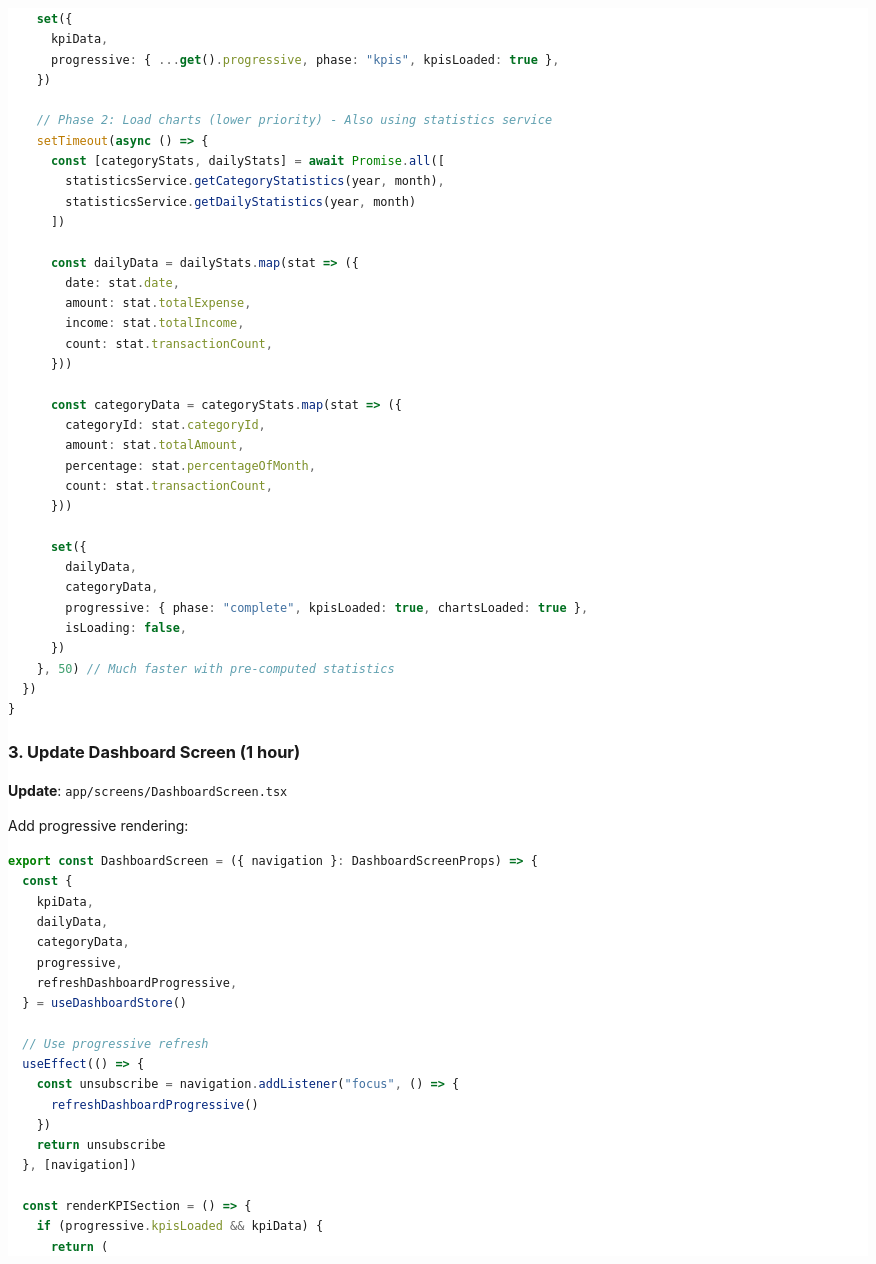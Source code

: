 ```typescript
    set({
      kpiData,
      progressive: { ...get().progressive, phase: "kpis", kpisLoaded: true },
    })

    // Phase 2: Load charts (lower priority) - Also using statistics service
    setTimeout(async () => {
      const [categoryStats, dailyStats] = await Promise.all([
        statisticsService.getCategoryStatistics(year, month),
        statisticsService.getDailyStatistics(year, month)
      ])

      const dailyData = dailyStats.map(stat => ({
        date: stat.date,
        amount: stat.totalExpense,
        income: stat.totalIncome,
        count: stat.transactionCount,
      }))

      const categoryData = categoryStats.map(stat => ({
        categoryId: stat.categoryId,
        amount: stat.totalAmount,
        percentage: stat.percentageOfMonth,
        count: stat.transactionCount,
      }))

      set({
        dailyData,
        categoryData,
        progressive: { phase: "complete", kpisLoaded: true, chartsLoaded: true },
        isLoading: false,
      })
    }, 50) // Much faster with pre-computed statistics
  })
}
```

### 3. Update Dashboard Screen (1 hour)

**Update**: `app/screens/DashboardScreen.tsx`

Add progressive rendering:

```typescript
export const DashboardScreen = ({ navigation }: DashboardScreenProps) => {
  const {
    kpiData,
    dailyData,
    categoryData,
    progressive,
    refreshDashboardProgressive,
  } = useDashboardStore()

  // Use progressive refresh
  useEffect(() => {
    const unsubscribe = navigation.addListener("focus", () => {
      refreshDashboardProgressive()
    })
    return unsubscribe
  }, [navigation])

  const renderKPISection = () => {
    if (progressive.kpisLoaded && kpiData) {
      return (
```